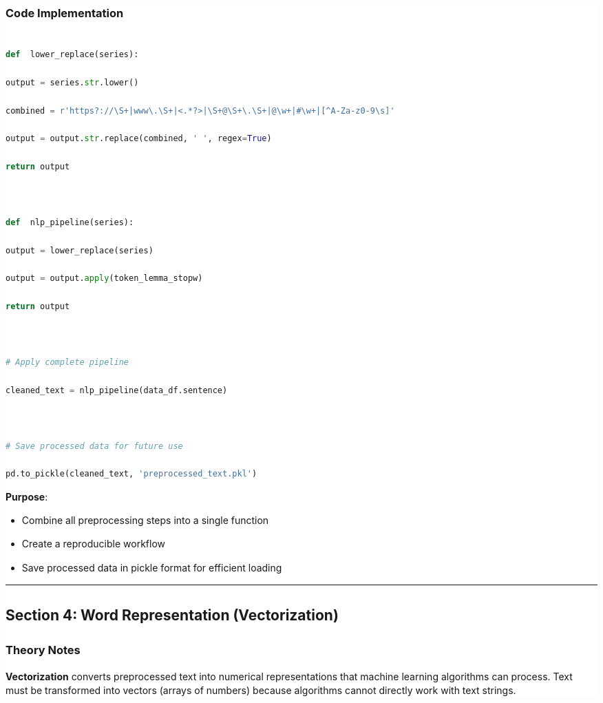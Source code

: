 ### Code Implementation

```python

def  lower_replace(series):

output = series.str.lower()

combined = r'https?://\S+|www\.\S+|<.*?>|\S+@\S+\.\S+|@\w+|#\w+|[^A-Za-z0-9\s]'

output = output.str.replace(combined, ' ', regex=True)

return output



def  nlp_pipeline(series):

output = lower_replace(series)

output = output.apply(token_lemma_stopw)

return output



# Apply complete pipeline

cleaned_text = nlp_pipeline(data_df.sentence)



# Save processed data for future use

pd.to_pickle(cleaned_text, 'preprocessed_text.pkl')

```

**Purpose**:

- Combine all preprocessing steps into a single function

- Create a reproducible workflow

- Save processed data in pickle format for efficient loading

---

## Section 4: Word Representation (Vectorization)

### Theory Notes

**Vectorization** converts preprocessed text into numerical representations that machine learning algorithms can process. Text must be transformed into vectors (arrays of numbers) because algorithms cannot directly work with text strings.
